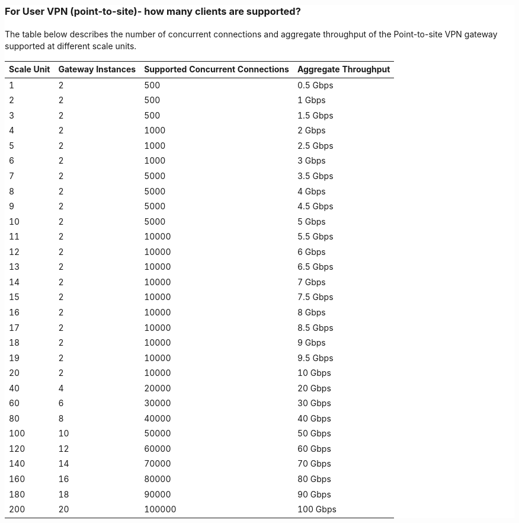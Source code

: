 ### <a name="p2s-concurrent"></a>For User VPN (point-to-site)- how many clients are supported?

The table below describes the number of concurrent connections and aggregate throughput of the Point-to-site VPN gateway supported at different scale units.

Scale Unit | Gateway Instances | Supported Concurrent Connections | Aggregate Throughput|
| ---- | ---| ---| ---|
|1|2|500| 0.5 Gbps|
|2|2|500| 1 Gbps|
|3|2|500| 1.5 Gbps |
|4|2|1000| 2 Gbps|
|5|2|1000| 2.5 Gbps|
|6|2|1000| 3 Gbps|
|7|2|5000| 3.5 Gbps|
|8|2|5000| 4 Gbps|
|9|2|5000| 4.5 Gbps|
|10|2|5000| 5 Gbps|
|11|2|10000| 5.5 Gbps|
|12|2|10000| 6 Gbps|
|13|2|10000| 6.5 Gbps|
|14|2|10000| 7 Gbps|
|15|2|10000| 7.5 Gbps|
|16|2|10000| 8 Gbps|
|17|2|10000| 8.5 Gbps|
|18|2|10000| 9 Gbps|
|19|2|10000| 9.5 Gbps|
|20|2|10000| 10 Gbps|
|40|4|20000| 20 Gbps|
|60|6|30000| 30 Gbps|
|80|8|40000| 40 Gbps|
|100|10|50000| 50 Gbps|
|120|12|60000| 60 Gbps|
|140|14|70000| 70 Gbps|
|160|16|80000| 80 Gbps|
|180|18|90000| 90 Gbps|
|200|20|100000| 100 Gbps|
